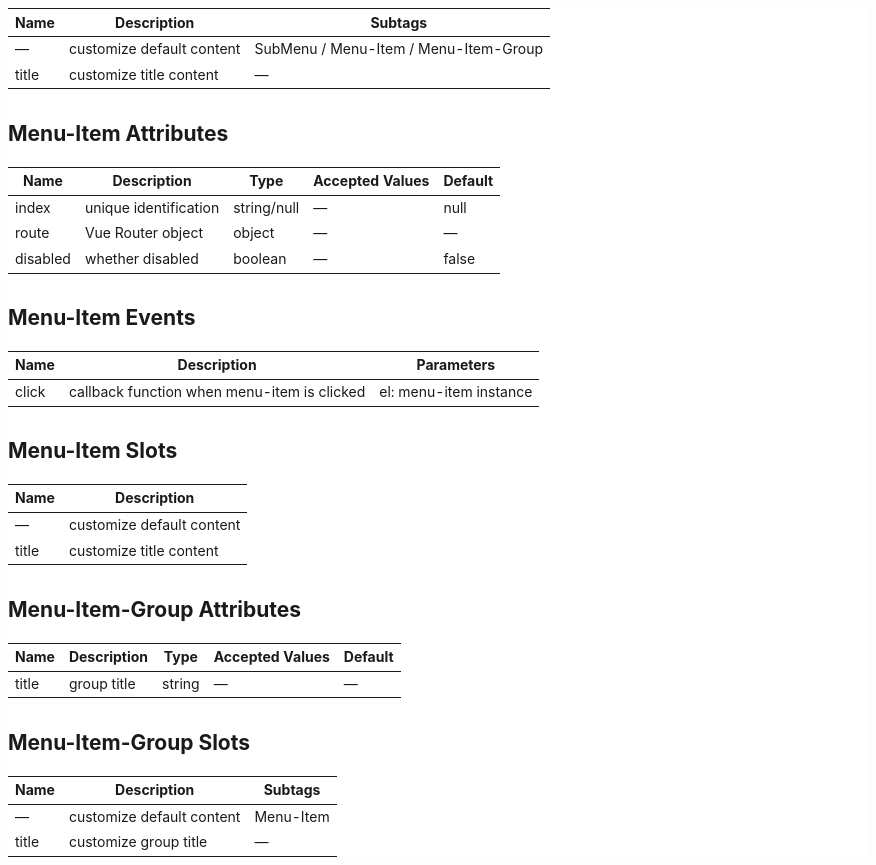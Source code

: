 | Name  | Description               | Subtags                               |
|-------|---------------------------|---------------------------------------|
| —     | customize default content | SubMenu / Menu-Item / Menu-Item-Group |
| title | customize title content   | —                                     |

## Menu-Item Attributes

| Name     | Description           | Type        | Accepted Values | Default |
|----------|-----------------------|-------------|-----------------|---------|
| index    | unique identification | string/null | —               | null    |
| route    | Vue Router object     | object      | —               | —       |
| disabled | whether disabled      | boolean     | —               | false   |

## Menu-Item Events

| Name  | Description                                 | Parameters             |
|-------|---------------------------------------------|------------------------|
| click | callback function when menu-item is clicked | el: menu-item instance |

## Menu-Item Slots

| Name  | Description               |
|-------|---------------------------|
| —     | customize default content |
| title | customize title content   |

## Menu-Item-Group Attributes

| Name  | Description | Type   | Accepted Values | Default |
|-------|-------------|--------|-----------------|---------|
| title | group title | string | —               | —       |

## Menu-Item-Group Slots

| Name  | Description               | Subtags   |
|-------|---------------------------|-----------|
| —     | customize default content | Menu-Item |
| title | customize group title     | —         |
